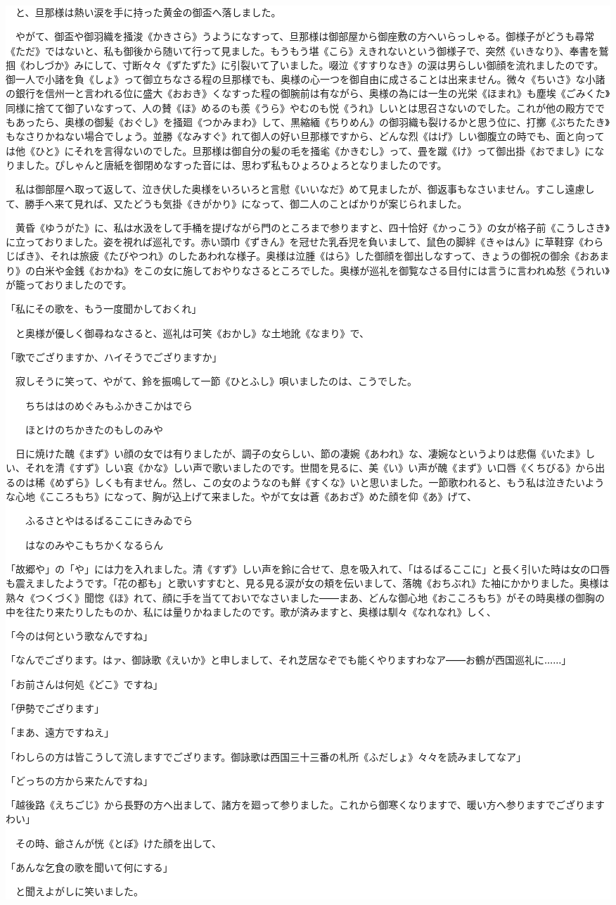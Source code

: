　と、旦那様は熱い涙を手に持った黄金の御盃へ落しました。

　やがて、御盃や御羽織を掻浚《かきさら》うようになすって、旦那様は御部屋から御座敷の方へいらっしゃる。御様子がどうも尋常《ただ》ではないと、私も御後から随いて行って見ました。もうもう堪《こら》えきれないという御様子で、突然《いきなり》、奉書を鷲掴《わしづか》みにして、寸断々々《ずたずた》に引裂いて了いました。啜泣《すすりなき》の涙は男らしい御顔を流れましたのです。御一人で小諸を負《しょ》って御立ちなさる程の旦那様でも、奥様の心一つを御自由に成さることは出来ません。微々《ちいさ》な小諸の銀行を信州一と言われる位に盛大《おおき》くなすった程の御腕前は有ながら、奥様の為には一生の光栄《ほまれ》も塵埃《ごみくた》同様に捨てて御了いなすって、人の賛《ほ》めるのも羨《うら》やむのも悦《うれ》しいとは思召さないのでした。これが他の殿方ででもあったら、奥様の御髪《おぐし》を掻廻《つかみまわ》して、黒縮緬《ちりめん》の御羽織も裂けるかと思う位に、打擲《ぶちたたき》もなさりかねない場合でしょう。並勝《なみすぐ》れて御人の好い旦那様ですから、どんな烈《はげ》しい御腹立の時でも、面と向っては他《ひと》にそれを言得ないのでした。旦那様は御自分の髪の毛を掻毟《かきむし》って、畳を蹴《け》って御出掛《おでまし》になりました。ぴしゃんと唐紙を御閉めなすった音には、思わず私もひょろひょろとなりましたのです。

　私は御部屋へ取って返して、泣き伏した奥様をいろいろと言慰《いいなだ》めて見ましたが、御返事もなさいません。すこし遠慮して、勝手へ来て見れば、又たどうも気掛《きがかり》になって、御二人のことばかりが案じられました。

　黄昏《ゆうがた》に、私は水汲をして手桶を提げながら門のところまで参りますと、四十恰好《かっこう》の女が格子前《こうしさき》に立っておりました。姿を視れば巡礼です。赤い頭巾《ずきん》を冠せた乳呑児を負いまして、鼠色の脚絆《きゃはん》に草鞋穿《わらじばき》、それは旅疲《たびやつれ》のしたあわれな様子。奥様は泣腫《はら》した御顔を御出しなすって、きょうの御祝の御余《おあまり》の白米や金銭《おかね》をこの女に施しておやりなさるところでした。奥様が巡礼を御覧なさる目付には言うに言われぬ愁《うれい》が籠っておりましたのです。

「私にその歌を、もう一度聞かしておくれ」

　と奥様が優しく御尋ねなさると、巡礼は可笑《おかし》な土地訛《なまり》で、

「歌でござりますか、ハイそうでござりますか」

　寂しそうに笑って、やがて、鈴を振鳴して一節《ひとふし》唄いましたのは、こうでした。

　　ちちははのめぐみもふかきこかはでら

　　ほとけのちかきたのもしのみや

　日に焼けた醜《まず》い顔の女では有りましたが、調子の女らしい、節の凄婉《あわれ》な、凄婉なというよりは悲傷《いたま》しい、それを清《すず》しい哀《かな》しい声で歌いましたのです。世間を見るに、美《い》い声が醜《まず》い口唇《くちびる》から出るのは稀《めずら》しくも有ません。然し、この女のようなのも鮮《すくな》いと思いました。一節歌われると、もう私は泣きたいような心地《こころもち》になって、胸が込上げて来ました。やがて女は蒼《あおざ》めた顔を仰《あ》げて、

　　ふるさとやはるばるここにきみゐでら

　　はなのみやこもちかくなるらん

「故郷や」の「や」には力を入れました。清《すず》しい声を鈴に合せて、息を吸入れて、「はるばるここに」と長く引いた時は女の口唇も震えましたようです。「花の都も」と歌いすすむと、見る見る涙が女の頬を伝いまして、落魄《おちぶれ》た袖にかかりました。奥様は熟々《つくづく》聞惚《ほ》れて、顔に手を当てておいでなさいました――まあ、どんな御心地《おこころもち》がその時奥様の御胸の中を往たり来たりしたものか、私には量りかねましたのです。歌が済みますと、奥様は馴々《なれなれ》しく、

「今のは何という歌なんですね」

「なんでござります。はァ、御詠歌《えいか》と申しまして、それ芝居なぞでも能くやりますわなア――お鶴が西国巡礼に……」

「お前さんは何処《どこ》ですね」

「伊勢でござります」

「まあ、遠方ですねえ」

「わしらの方は皆こうして流しますでござります。御詠歌は西国三十三番の札所《ふだしょ》々々を読みましてなア」

「どっちの方から来たんですね」

「越後路《えちごじ》から長野の方へ出まして、諸方を廻って参りました。これから御寒くなりますで、暖い方へ参りますでござりますわい」

　その時、爺さんが恍《とぼ》けた顔を出して、

「あんな乞食の歌を聞いて何にする」

　と聞えよがしに笑いました。
